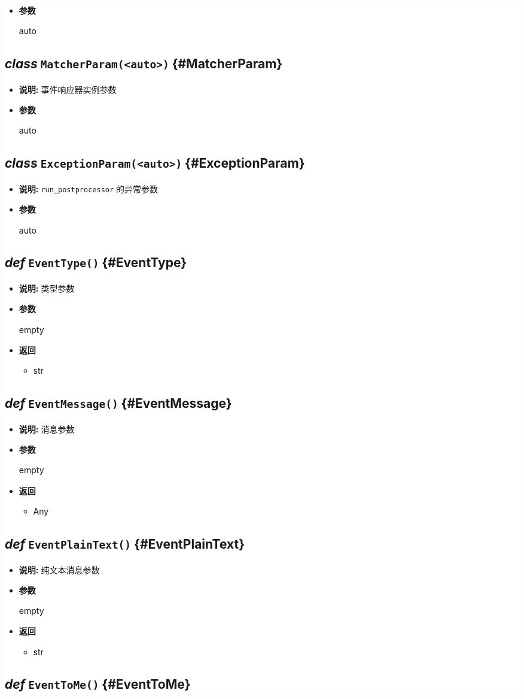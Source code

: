 - **参数**

  auto

## _class_ `MatcherParam(<auto>)` {#MatcherParam}

- **说明:** 事件响应器实例参数

- **参数**

  auto

## _class_ `ExceptionParam(<auto>)` {#ExceptionParam}

- **说明:** `run_postprocessor` 的异常参数

- **参数**

  auto

## _def_ `EventType()` {#EventType}

- **说明:** 类型参数

- **参数**

  empty

- **返回**

  - str

## _def_ `EventMessage()` {#EventMessage}

- **说明:** 消息参数

- **参数**

  empty

- **返回**

  - Any

## _def_ `EventPlainText()` {#EventPlainText}

- **说明:** 纯文本消息参数

- **参数**

  empty

- **返回**

  - str

## _def_ `EventToMe()` {#EventToMe}
